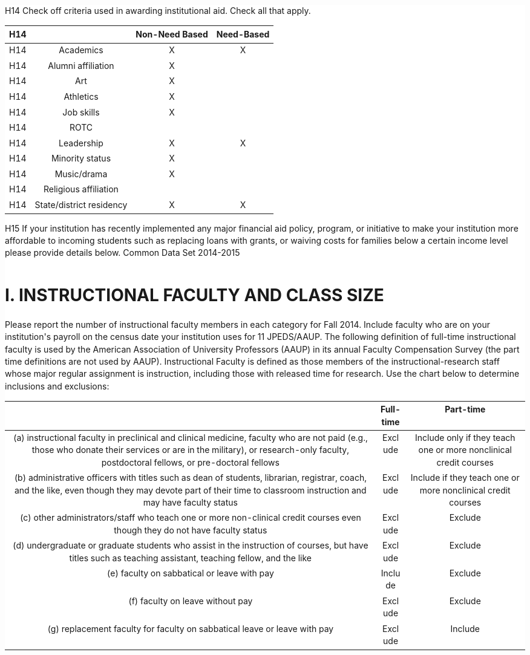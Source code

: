 H14 Check off criteria used in awarding institutional aid. Check all that apply.

| H14 |  | Non-Need Based | Need-Based |
| :--: | :--: | :--: | :--: |
| H14 | Academics | X | X |
| H14 | Alumni affiliation | X |  |
| H14 | Art | X |  |
| H14 | Athletics | X |  |
| H14 | Job skills | X |  |
| H14 | ROTC |  |  |
| H14 | Leadership | X | X |
| H14 | Minority status | X |  |
| H14 | Music/drama | X |  |
| H14 | Religious affiliation |  |  |
| H14 | State/district residency | X | X |

H15
If your institution has recently implemented any major financial aid policy, program, or initiative to make your institution more affordable to incoming students such as replacing loans with grants, or waiving costs for families below a certain income level please provide details below.
Common Data Set 2014-2015
# I. INSTRUCTIONAL FACULTY AND CLASS SIZE 

Please report the number of instructional faculty members in each category for Fall 2014. Include faculty who are on your institution's payroll on the census date your institution uses for
11 JPEDS/AAUP.
The following definition of full-time instructional faculty is used by the American Association of University Professors (AAUP) in its annual Faculty Compensation Survey (the part time definitions are not used by AAUP). Instructional Faculty is defined as those members of the instructional-research staff whose major regular assignment is instruction, including those with released time for research. Use the chart below to determine inclusions and exclusions:

|  | Full-time | Part-time |
| :--: | :--: | :--: |
| (a) instructional faculty in preclinical and clinical medicine, faculty who are not paid (e.g., those who donate their services or are in the military), or research-only faculty, postdoctoral fellows, or pre-doctoral fellows | Exclude | Include only if they teach one or more nonclinical credit courses |
| (b) administrative officers with titles such as dean of students, librarian, registrar, coach, and the like, even though they may devote part of their time to classroom instruction and may have faculty status | Exclude | Include if they teach one or more nonclinical credit courses |
| (c) other administrators/staff who teach one or more non-clinical credit courses even though they do not have faculty status | Exclude | Exclude |
| (d) undergraduate or graduate students who assist in the instruction of courses, but have titles such as teaching assistant, teaching fellow, and the like | Exclude | Exclude |
| (e) faculty on sabbatical or leave with pay | Include | Exclude |
| (f) faculty on leave without pay | Exclude | Exclude |
| (g) replacement faculty for faculty on sabbatical leave or leave with pay | Exclude | Include |
